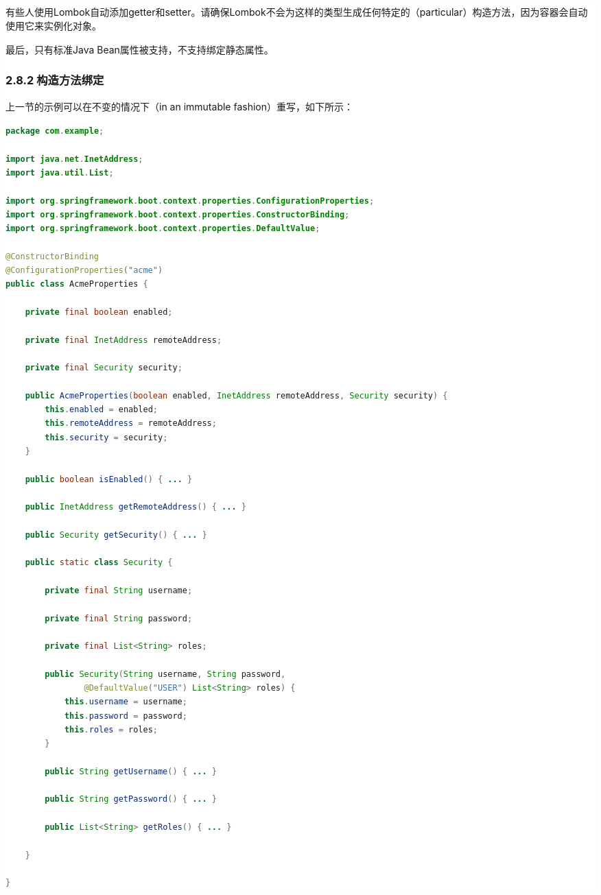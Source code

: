 有些人使用Lombok自动添加getter和setter。请确保Lombok不会为这样的类型生成任何特定的（particular）构造方法，因为容器会自动使用它来实例化对象。

最后，只有标准Java Bean属性被支持，不支持绑定静态属性。

### 2.8.2 构造方法绑定

上一节的示例可以在不变的情况下（in an immutable fashion）重写，如下所示：

```java
package com.example;

import java.net.InetAddress;
import java.util.List;

import org.springframework.boot.context.properties.ConfigurationProperties;
import org.springframework.boot.context.properties.ConstructorBinding;
import org.springframework.boot.context.properties.DefaultValue;

@ConstructorBinding
@ConfigurationProperties("acme")
public class AcmeProperties {

    private final boolean enabled;

    private final InetAddress remoteAddress;

    private final Security security;

    public AcmeProperties(boolean enabled, InetAddress remoteAddress, Security security) {
        this.enabled = enabled;
        this.remoteAddress = remoteAddress;
        this.security = security;
    }

    public boolean isEnabled() { ... }

    public InetAddress getRemoteAddress() { ... }

    public Security getSecurity() { ... }

    public static class Security {

        private final String username;

        private final String password;

        private final List<String> roles;

        public Security(String username, String password,
                @DefaultValue("USER") List<String> roles) {
            this.username = username;
            this.password = password;
            this.roles = roles;
        }

        public String getUsername() { ... }

        public String getPassword() { ... }

        public List<String> getRoles() { ... }

    }

}
```